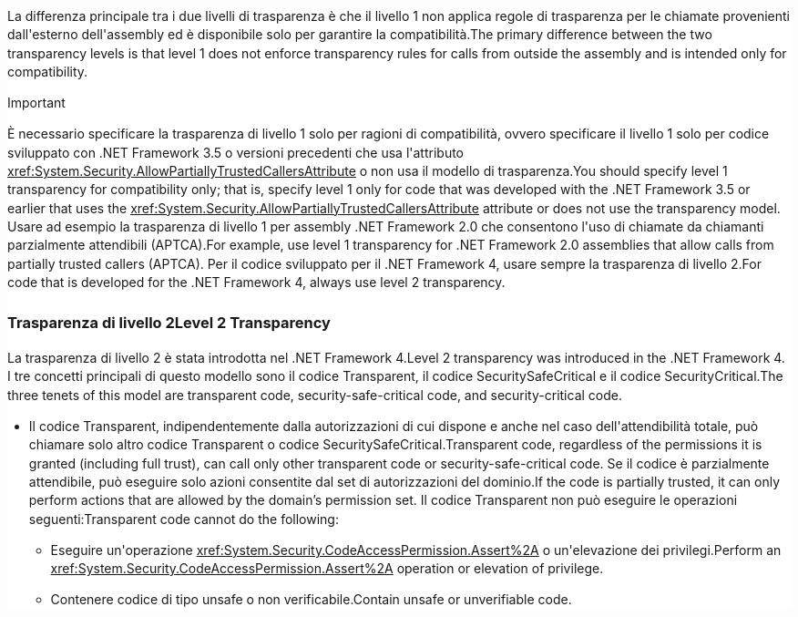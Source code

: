 <span data-ttu-id="b2a9c-136">La differenza principale tra i due livelli di trasparenza è che il livello 1 non applica regole di trasparenza per le chiamate provenienti dall'esterno dell'assembly ed è disponibile solo per garantire la compatibilità.</span><span class="sxs-lookup"><span data-stu-id="b2a9c-136">The primary difference between the two transparency levels is that level 1 does not enforce transparency rules for calls from outside the assembly and is intended only for compatibility.</span></span>

> [!IMPORTANT]
> <span data-ttu-id="b2a9c-137">È necessario specificare la trasparenza di livello 1 solo per ragioni di compatibilità, ovvero specificare il livello 1 solo per codice sviluppato con .NET Framework 3.5 o versioni precedenti che usa l'attributo <xref:System.Security.AllowPartiallyTrustedCallersAttribute> o non usa il modello di trasparenza.</span><span class="sxs-lookup"><span data-stu-id="b2a9c-137">You should specify level 1 transparency for compatibility only; that is, specify level 1 only for code that was developed with the .NET Framework 3.5 or earlier that uses the <xref:System.Security.AllowPartiallyTrustedCallersAttribute> attribute or does not use the transparency model.</span></span> <span data-ttu-id="b2a9c-138">Usare ad esempio la trasparenza di livello 1 per assembly .NET Framework 2.0 che consentono l'uso di chiamate da chiamanti parzialmente attendibili (APTCA).</span><span class="sxs-lookup"><span data-stu-id="b2a9c-138">For example, use level 1 transparency for .NET Framework 2.0 assemblies that allow calls from partially trusted callers (APTCA).</span></span> <span data-ttu-id="b2a9c-139">Per il codice sviluppato per il .NET Framework 4, usare sempre la trasparenza di livello 2.</span><span class="sxs-lookup"><span data-stu-id="b2a9c-139">For code that is developed for the .NET Framework 4, always use level 2 transparency.</span></span>

### <a name="level-2-transparency"></a><span data-ttu-id="b2a9c-140">Trasparenza di livello 2</span><span class="sxs-lookup"><span data-stu-id="b2a9c-140">Level 2 Transparency</span></span>

<span data-ttu-id="b2a9c-141">La trasparenza di livello 2 è stata introdotta nel .NET Framework 4.</span><span class="sxs-lookup"><span data-stu-id="b2a9c-141">Level 2 transparency was introduced in the .NET Framework 4.</span></span> <span data-ttu-id="b2a9c-142">I tre concetti principali di questo modello sono il codice Transparent, il codice SecuritySafeCritical e il codice SecurityCritical.</span><span class="sxs-lookup"><span data-stu-id="b2a9c-142">The three tenets of this model are transparent code, security-safe-critical code, and security-critical code.</span></span>

- <span data-ttu-id="b2a9c-143">Il codice Transparent, indipendentemente dalla autorizzazioni di cui dispone e anche nel caso dell'attendibilità totale, può chiamare solo altro codice Transparent o codice SecuritySafeCritical.</span><span class="sxs-lookup"><span data-stu-id="b2a9c-143">Transparent code, regardless of the permissions it is granted (including full trust), can call only other transparent code or security-safe-critical code.</span></span> <span data-ttu-id="b2a9c-144">Se il codice è parzialmente attendibile, può eseguire solo azioni consentite dal set di autorizzazioni del dominio.</span><span class="sxs-lookup"><span data-stu-id="b2a9c-144">If the code is partially trusted, it can only perform actions that are allowed by the domain’s permission set.</span></span> <span data-ttu-id="b2a9c-145">Il codice Transparent non può eseguire le operazioni seguenti:</span><span class="sxs-lookup"><span data-stu-id="b2a9c-145">Transparent code cannot do the following:</span></span>

  - <span data-ttu-id="b2a9c-146">Eseguire un'operazione <xref:System.Security.CodeAccessPermission.Assert%2A> o un'elevazione dei privilegi.</span><span class="sxs-lookup"><span data-stu-id="b2a9c-146">Perform an <xref:System.Security.CodeAccessPermission.Assert%2A> operation or elevation of privilege.</span></span>

  - <span data-ttu-id="b2a9c-147">Contenere codice di tipo unsafe o non verificabile.</span><span class="sxs-lookup"><span data-stu-id="b2a9c-147">Contain unsafe or unverifiable code.</span></span>

